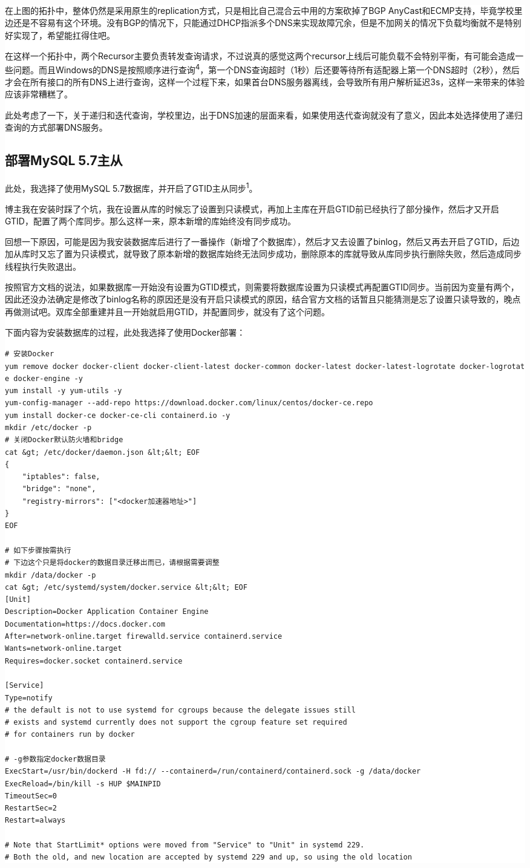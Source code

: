 在上图的拓扑中，整体仍然是采用原生的replication方式，只是相比自己混合云中用的方案砍掉了BGP AnyCast和ECMP支持，毕竟学校里边还是不容易有这个环境。没有BGP的情况下，只能通过DHCP指派多个DNS来实现故障冗余，但是不加网关的情况下负载均衡就不是特别好实现了，希望能扛得住吧。

在这样一个拓扑中，两个Recursor主要负责转发查询请求，不过说真的感觉这两个recursor上线后可能负载不会特别平衡，有可能会造成一些问题。而且Windows的DNS是按照顺序进行查询<sup>4</sup>，第一个DNS查询超时（1秒）后还要等待所有适配器上第一个DNS超时（2秒），然后才会在所有接口的所有DNS上进行查询，这样一个过程下来，如果首台DNS服务器离线，会导致所有用户解析延迟3s，这样一来带来的体验应该非常糟糕了。

此处考虑了一下，关于递归和迭代查询，学校里边，出于DNS加速的层面来看，如果使用迭代查询就没有了意义，因此本处选择使用了递归查询的方式部署DNS服务。

## 部署MySQL 5.7主从

此处，我选择了使用MySQL 5.7数据库，并开启了GTID主从同步<sup>1</sup>。

博主我在安装时踩了个坑，我在设置从库的时候忘了设置到只读模式，再加上主库在开启GTID前已经执行了部分操作，然后才又开启GTID，配置了两个库同步。那么这样一来，原本新增的库始终没有同步成功。

回想一下原因，可能是因为我安装数据库后进行了一番操作（新增了个数据库），然后才又去设置了binlog，然后又再去开启了GTID，后边加从库时又忘了置为只读模式，就导致了原本新增的数据库始终无法同步成功，删除原本的库就导致从库同步执行删除失败，然后造成同步线程执行失败退出。

按照官方文档的说法，如果数据库一开始没有设置为GTID模式，则需要将数据库设置为只读模式再配置GTID同步。当前因为变量有两个，因此还没办法确定是修改了binlog名称的原因还是没有开启只读模式的原因，结合官方文档的话暂且只能猜测是忘了设置只读导致的，晚点再做测试吧。双库全部重建并且一开始就启用GTID，并配置同步，就没有了这个问题。

下面内容为安装数据库的过程，此处我选择了使用Docker部署：


```
# 安装Docker
yum remove docker docker-client docker-client-latest docker-common docker-latest docker-latest-logrotate docker-logrotate docker-engine -y
yum install -y yum-utils -y
yum-config-manager --add-repo https://download.docker.com/linux/centos/docker-ce.repo
yum install docker-ce docker-ce-cli containerd.io -y
mkdir /etc/docker -p
# 关闭Docker默认防火墙和bridge
cat &gt; /etc/docker/daemon.json &lt;&lt; EOF
{
    "iptables": false,
    "bridge": "none",
    "registry-mirrors": ["<docker加速器地址>"]
}
EOF

# 如下步骤按需执行
# 下边这个只是将docker的数据目录迁移出而已，请根据需要调整
mkdir /data/docker -p
cat &gt; /etc/systemd/system/docker.service &lt;&lt; EOF
[Unit]
Description=Docker Application Container Engine
Documentation=https://docs.docker.com
After=network-online.target firewalld.service containerd.service
Wants=network-online.target
Requires=docker.socket containerd.service

[Service]
Type=notify
# the default is not to use systemd for cgroups because the delegate issues still
# exists and systemd currently does not support the cgroup feature set required
# for containers run by docker

# -g参数指定docker数据目录
ExecStart=/usr/bin/dockerd -H fd:// --containerd=/run/containerd/containerd.sock -g /data/docker
ExecReload=/bin/kill -s HUP $MAINPID
TimeoutSec=0
RestartSec=2
Restart=always

# Note that StartLimit* options were moved from "Service" to "Unit" in systemd 229.
# Both the old, and new location are accepted by systemd 229 and up, so using the old location
```